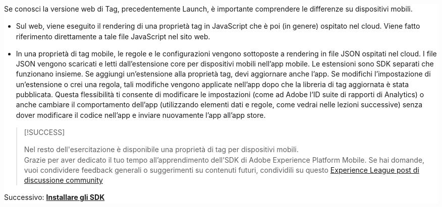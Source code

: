 Se conosci la versione web di Tag, precedentemente Launch, è importante comprendere le differenze su dispositivi mobili.

* Sul web, viene eseguito il rendering di una proprietà tag in JavaScript che è poi (in genere) ospitato nel cloud. Viene fatto riferimento direttamente a tale file JavaScript nel sito web.

* In una proprietà di tag mobile, le regole e le configurazioni vengono sottoposte a rendering in file JSON ospitati nel cloud. I file JSON vengono scaricati e letti dall’estensione core per dispositivi mobili nell’app mobile. Le estensioni sono SDK separati che funzionano insieme. Se aggiungi un’estensione alla proprietà tag, devi aggiornare anche l’app. Se modifichi l’impostazione di un’estensione o crei una regola, tali modifiche vengono applicate nell’app dopo che la libreria di tag aggiornata è stata pubblicata. Questa flessibilità ti consente di modificare le impostazioni (come ad Adobe l’ID suite di rapporti di Analytics) o anche cambiare il comportamento dell’app (utilizzando elementi dati e regole, come vedrai nelle lezioni successive) senza dover modificare il codice nell’app e inviare nuovamente l’app all’app store.

>[!SUCCESS]
>
>Nel resto dell&#39;esercitazione è disponibile una proprietà di tag per dispositivi mobili.<br/>Grazie per aver dedicato il tuo tempo all’apprendimento dell’SDK di Adobe Experience Platform Mobile. Se hai domande, vuoi condividere feedback generali o suggerimenti su contenuti futuri, condividili su questo [Experience League post di discussione community](https://experienceleaguecommunities.adobe.com/t5/adobe-experience-platform-launch/tutorial-discussion-implement-adobe-experience-cloud-in-mobile/td-p/443796)

Successivo: **[Installare gli SDK](install-sdks.md)**
